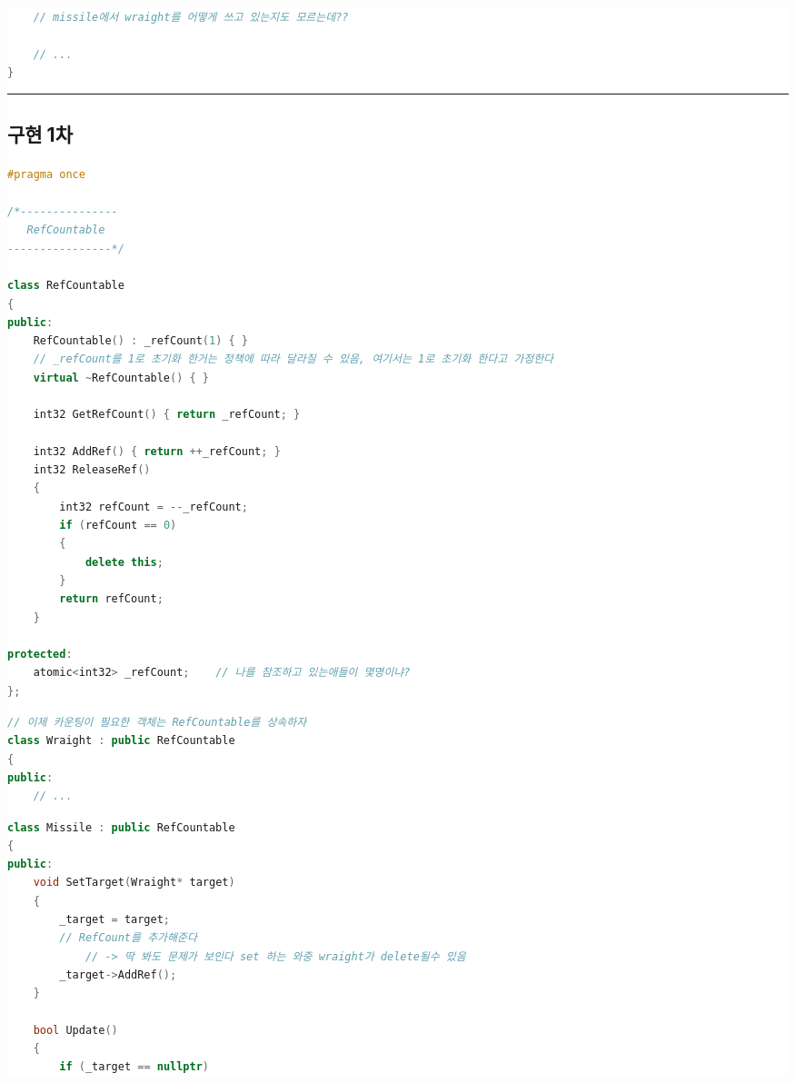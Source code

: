 ```cpp
    // missile에서 wraight를 어떻게 쓰고 있는지도 모르는데??
	
    // ...
}
```

---

## 구현 1차

```cpp
#pragma once

/*---------------
   RefCountable
----------------*/

class RefCountable
{
public:
	RefCountable() : _refCount(1) { }
	// _refCount를 1로 초기화 한거는 정책에 따라 달라질 수 있음, 여기서는 1로 초기화 한다고 가정한다
	virtual ~RefCountable() { }

	int32 GetRefCount() { return _refCount; }

	int32 AddRef() { return ++_refCount; }
	int32 ReleaseRef()
	{
		int32 refCount = --_refCount;
		if (refCount == 0)
		{
			delete this;
		}
		return refCount;
	}

protected:
	atomic<int32> _refCount;    // 나를 참조하고 있는애들이 몇명이냐?
};
```

```cpp
// 이제 카운팅이 필요한 객체는 RefCountable를 상속하자
class Wraight : public RefCountable
{
public:
	// ...
```

```cpp
class Missile : public RefCountable
{
public:
	void SetTarget(Wraight* target)
	{
		_target = target;
		// RefCount를 추가해준다 
            // -> 딱 봐도 문제가 보인다 set 하는 와중 wraight가 delete될수 있음
		_target->AddRef();
	}

	bool Update()
	{
		if (_target == nullptr)
```